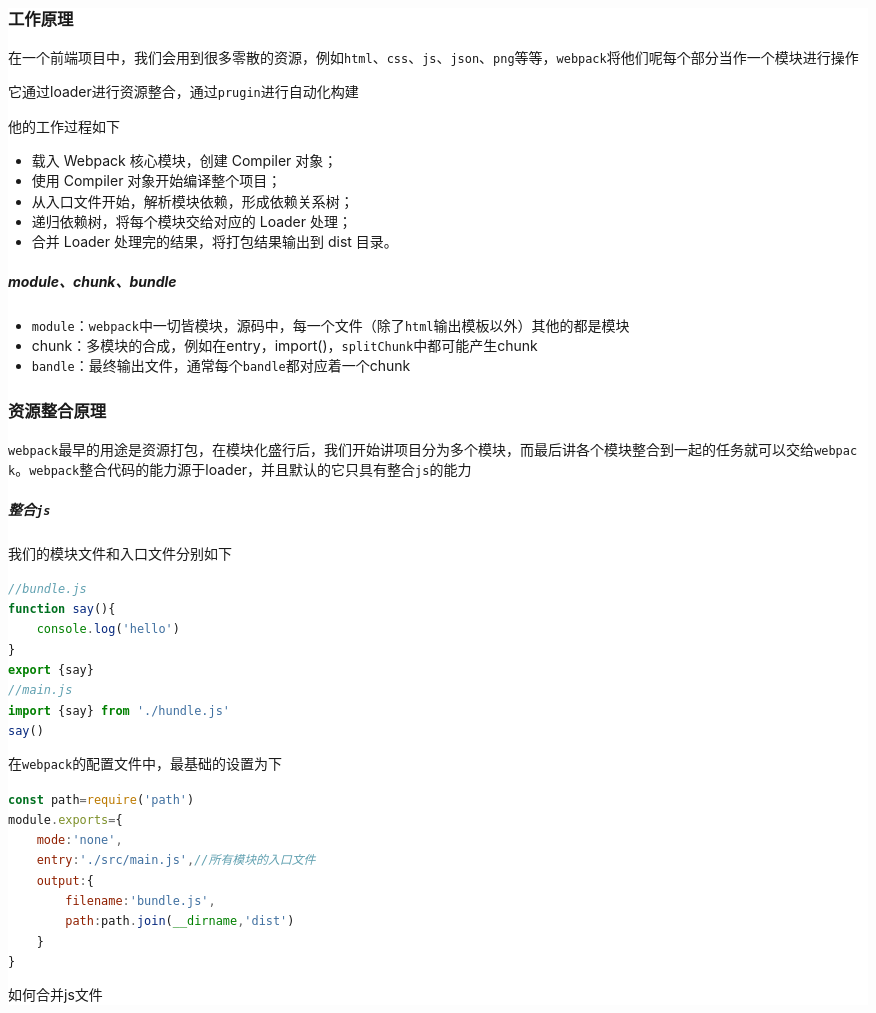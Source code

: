 ### 工作原理

在一个前端项目中，我们会用到很多零散的资源，例如`html`、`css`、`js`、`json`、`png`等等，`webpack`将他们呢每个部分当作一个模块进行操作

它通过loader进行资源整合，通过`prugin`进行自动化构建

他的工作过程如下

* 载入 Webpack 核心模块，创建 Compiler 对象；
* 使用 Compiler 对象开始编译整个项目；
* 从入口文件开始，解析模块依赖，形成依赖关系树；
* 递归依赖树，将每个模块交给对应的 Loader 处理；
* 合并 Loader 处理完的结果，将打包结果输出到 dist 目录。

##### module、chunk、bundle

* `module`：`webpack`中一切皆模块，源码中，每一个文件（除了`html`输出模板以外）其他的都是模块
* chunk：多模块的合成，例如在entry，import()，`splitChunk`中都可能产生chunk
* `bandle`：最终输出文件，通常每个`bandle`都对应着一个chunk



### 资源整合原理

`webpack`最早的用途是资源打包，在模块化盛行后，我们开始讲项目分为多个模块，而最后讲各个模块整合到一起的任务就可以交给`webpack`。`webpack`整合代码的能力源于loader，并且默认的它只具有整合`js`的能力

##### 整合`js`

我们的模块文件和入口文件分别如下

```javascript
//bundle.js
function say(){
	console.log('hello')
}
export {say}
//main.js
import {say} from './hundle.js'
say()
```

在`webpack`的配置文件中，最基础的设置为下

```javascript
const path=require('path')
module.exports={
    mode:'none',
    entry:'./src/main.js',//所有模块的入口文件
    output:{
        filename:'bundle.js',
        path:path.join(__dirname,'dist')
    }
}
```

如何合并js文件
